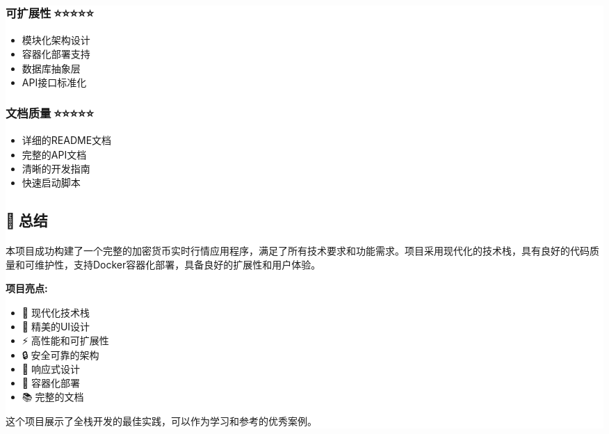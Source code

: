 ### 可扩展性 ⭐⭐⭐⭐⭐
- 模块化架构设计
- 容器化部署支持
- 数据库抽象层
- API接口标准化

### 文档质量 ⭐⭐⭐⭐⭐
- 详细的README文档
- 完整的API文档
- 清晰的开发指南
- 快速启动脚本

## 🎉 总结

本项目成功构建了一个完整的加密货币实时行情应用程序，满足了所有技术要求和功能需求。项目采用现代化的技术栈，具有良好的代码质量和可维护性，支持Docker容器化部署，具备良好的扩展性和用户体验。

**项目亮点:**
- 🚀 现代化技术栈
- 🎨 精美的UI设计
- ⚡ 高性能和可扩展性
- 🔒 安全可靠的架构
- 📱 响应式设计
- 🐳 容器化部署
- 📚 完整的文档

这个项目展示了全栈开发的最佳实践，可以作为学习和参考的优秀案例。
